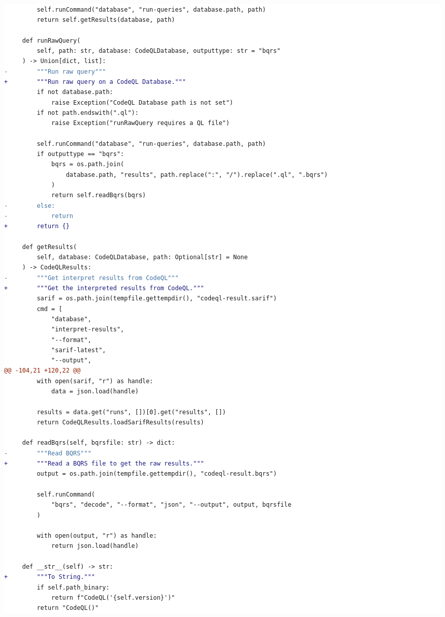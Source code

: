 ```diff
         self.runCommand("database", "run-queries", database.path, path)
         return self.getResults(database, path)
 
     def runRawQuery(
         self, path: str, database: CodeQLDatabase, outputtype: str = "bqrs"
     ) -> Union[dict, list]:
-        """Run raw query"""
+        """Run raw query on a CodeQL Database."""
         if not database.path:
             raise Exception("CodeQL Database path is not set")
         if not path.endswith(".ql"):
             raise Exception("runRawQuery requires a QL file")
 
         self.runCommand("database", "run-queries", database.path, path)
         if outputtype == "bqrs":
             bqrs = os.path.join(
                 database.path, "results", path.replace(":", "/").replace(".ql", ".bqrs")
             )
             return self.readBqrs(bqrs)
-        else:
-            return
+        return {}
 
     def getResults(
         self, database: CodeQLDatabase, path: Optional[str] = None
     ) -> CodeQLResults:
-        """Get interpret results from CodeQL"""
+        """Get the interpreted results from CodeQL."""
         sarif = os.path.join(tempfile.gettempdir(), "codeql-result.sarif")
         cmd = [
             "database",
             "interpret-results",
             "--format",
             "sarif-latest",
             "--output",
@@ -104,21 +120,22 @@
         with open(sarif, "r") as handle:
             data = json.load(handle)
 
         results = data.get("runs", [])[0].get("results", [])
         return CodeQLResults.loadSarifResults(results)
 
     def readBqrs(self, bqrsfile: str) -> dict:
-        """Read BQRS"""
+        """Read a BQRS file to get the raw results."""
         output = os.path.join(tempfile.gettempdir(), "codeql-result.bqrs")
 
         self.runCommand(
             "bqrs", "decode", "--format", "json", "--output", output, bqrsfile
         )
 
         with open(output, "r") as handle:
             return json.load(handle)
 
     def __str__(self) -> str:
+        """To String."""
         if self.path_binary:
             return f"CodeQL('{self.version}')"
         return "CodeQL()"
```

